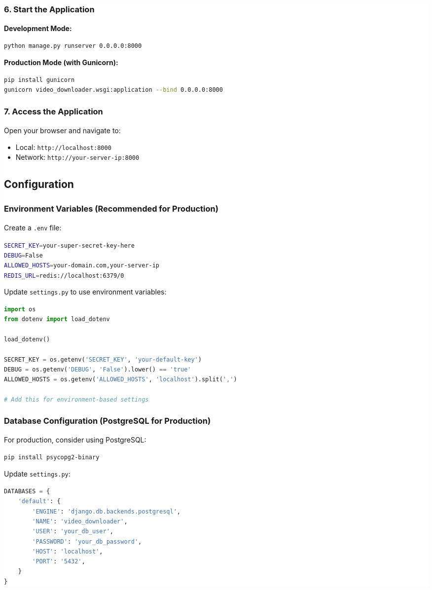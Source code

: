 ### 6. Start the Application

**Development Mode:**
```bash
python manage.py runserver 0.0.0.0:8000
```

**Production Mode (with Gunicorn):**
```bash
pip install gunicorn
gunicorn video_downloader.wsgi:application --bind 0.0.0.0:8000
```

### 7. Access the Application

Open your browser and navigate to:
- Local: `http://localhost:8000`
- Network: `http://your-server-ip:8000`

## Configuration

### Environment Variables (Recommended for Production)

Create a `.env` file:
```bash
SECRET_KEY=your-super-secret-key-here
DEBUG=False
ALLOWED_HOSTS=your-domain.com,your-server-ip
REDIS_URL=redis://localhost:6379/0
```

Update `settings.py` to use environment variables:
```python
import os
from dotenv import load_dotenv

load_dotenv()

SECRET_KEY = os.getenv('SECRET_KEY', 'your-default-key')
DEBUG = os.getenv('DEBUG', 'False').lower() == 'true'
ALLOWED_HOSTS = os.getenv('ALLOWED_HOSTS', 'localhost').split(',')

# Add this for environment-based settings
```

### Database Configuration (PostgreSQL for Production)

For production, consider using PostgreSQL:

```bash
pip install psycopg2-binary
```

Update `settings.py`:
```python
DATABASES = {
    'default': {
        'ENGINE': 'django.db.backends.postgresql',
        'NAME': 'video_downloader',
        'USER': 'your_db_user',
        'PASSWORD': 'your_db_password',
        'HOST': 'localhost',
        'PORT': '5432',
    }
}
```

